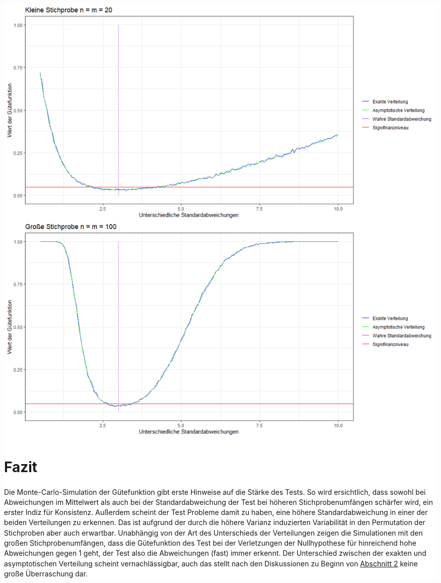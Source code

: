 <img src="Paper_files/figure-gfm/Grafiken_Zeichnen2-1.png" style="display: block; margin: auto;" />

# Fazit

Die Monte-Carlo-Simulation der Gütefunktion gibt erste Hinweise auf die
Stärke des Tests. So wird ersichtlich, dass sowohl bei Abweichungen im
Mittelwert als auch bei der Standardabweichung der Test bei höheren
Stichprobenumfängen schärfer wird, ein erster Indiz für Konsistenz.
Außerdem scheint der Test Probleme damit zu haben, eine höhere
Standardabweichung in einer der beiden Verteilungen zu erkennen. Das ist
aufgrund der durch die höhere Varianz induzierten Variabilität in den
Permutation der Stichproben aber auch erwartbar. Unabhängig von der Art
des Unterschieds der Verteilungen zeigen die Simulationen mit den großen
Stichprobenumfängen, dass die Gütefunktion des Test bei der Verletzungen
der Nullhypothese für hinreichend hohe Abweichungen gegen 1 geht, der
Test also die Abweichungen (fast) immer erkennt. Der Unterschied
zwischen der exakten und asymptotischen Verteilung scheint
vernachlässigbar, auch das stellt nach den Diskussionen zu Beginn von
[Abschnitt 2](#MS) keine große Überraschung dar.
